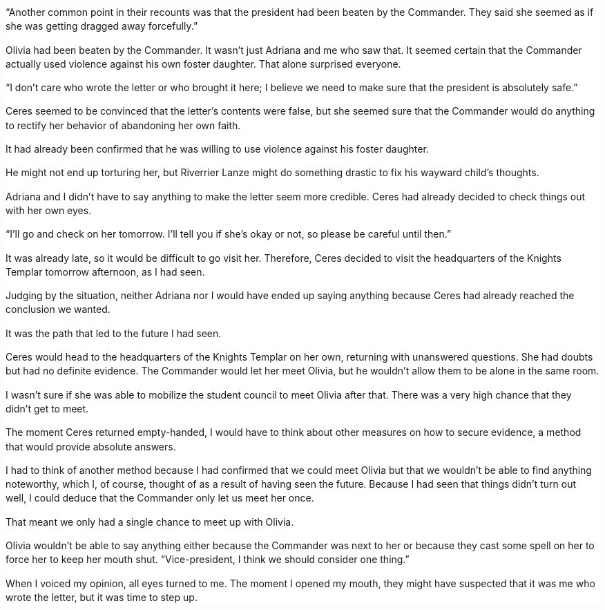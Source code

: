 “Another common point in their recounts was that the president had been beaten by
the Commander. They said she seemed as if she was getting dragged away forcefully.”

Olivia had been beaten by the Commander. It wasn’t just Adriana and me who saw
that. It seemed certain that the Commander actually used violence against his own
foster daughter. That alone surprised everyone.

“I don’t care who wrote the letter or who brought it here; I believe we need to make
sure that the president is absolutely safe.”

Ceres seemed to be convinced that the letter’s contents were false, but she seemed
sure that the Commander would do anything to rectify her behavior of abandoning
her own faith.

It had already been confirmed that he was willing to use violence against his foster
daughter.

He might not end up torturing her, but Riverrier Lanze might do something drastic to
fix his wayward child’s thoughts.

Adriana and I didn’t have to say anything to make the letter seem more credible.
Ceres had already decided to check things out with her own eyes.

“I’ll go and check on her tomorrow. I’ll tell you if she’s okay or not, so please be
careful until then.”

It was already late, so it would be difficult to go visit her. Therefore, Ceres decided to
visit the headquarters of the Knights Templar tomorrow afternoon, as I had seen.

Judging by the situation, neither Adriana nor I would have ended up saying anything
because Ceres had already reached the conclusion we wanted.

It was the path that led to the future I had seen.

Ceres would head to the headquarters of the Knights Templar on her own, returning
with unanswered questions. She had doubts but had no definite evidence. The
Commander would let her meet Olivia, but he wouldn’t allow them to be alone in the
same room.

I wasn’t sure if she was able to mobilize the student council to meet Olivia after that.
There was a very high chance that they didn’t get to meet.

The moment Ceres returned empty-handed, I would have to think about other
measures on how to secure evidence, a method that would provide absolute
answers.

I had to think of another method because I had confirmed that we could meet Olivia
but that we wouldn’t be able to find anything noteworthy, which I, of course, thought
of as a result of having seen the future. Because I had seen that things didn’t turn out
well, I could deduce that the Commander only let us meet her once.

That meant we only had a single chance to meet up with Olivia.

Olivia wouldn’t be able to say anything either because the Commander was next to
her or because they cast some spell on her to force her to keep her mouth shut.
“Vice-president, I think we should consider one thing.”

When I voiced my opinion, all eyes turned to me. The moment I opened my mouth,
they might have suspected that it was me who wrote the letter, but it was time to
step up.
